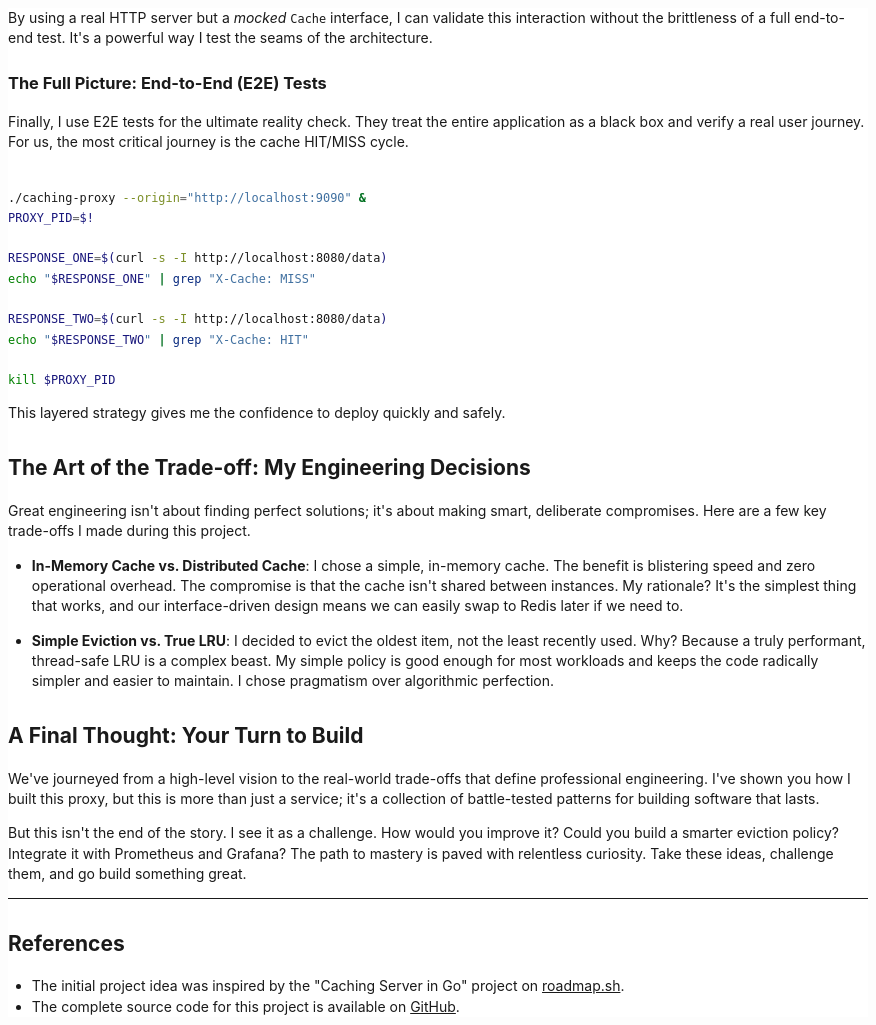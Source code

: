 By using a real HTTP server but a _mocked_ `Cache` interface, I can validate this interaction without the brittleness of a full end-to-end test. It's a powerful way I test the seams of the architecture.

### The Full Picture: End-to-End (E2E) Tests

Finally, I use E2E tests for the ultimate reality check. They treat the entire application as a black box and verify a real user journey. For us, the most critical journey is the cache HIT/MISS cycle.

```bash

./caching-proxy --origin="http://localhost:9090" &
PROXY_PID=$!

RESPONSE_ONE=$(curl -s -I http://localhost:8080/data)
echo "$RESPONSE_ONE" | grep "X-Cache: MISS"

RESPONSE_TWO=$(curl -s -I http://localhost:8080/data)
echo "$RESPONSE_TWO" | grep "X-Cache: HIT"

kill $PROXY_PID
```

This layered strategy gives me the confidence to deploy quickly and safely.

## The Art of the Trade-off: My Engineering Decisions

Great engineering isn't about finding perfect solutions; it's about making smart, deliberate compromises. Here are a few key trade-offs I made during this project.

- **In-Memory Cache vs. Distributed Cache**: I chose a simple, in-memory cache. The benefit is blistering speed and zero operational overhead. The compromise is that the cache isn't shared between instances. My rationale? It's the simplest thing that works, and our interface-driven design means we can easily swap to Redis later if we need to.

- **Simple Eviction vs. True LRU**: I decided to evict the oldest item, not the least recently used. Why? Because a truly performant, thread-safe LRU is a complex beast. My simple policy is good enough for most workloads and keeps the code radically simpler and easier to maintain. I chose pragmatism over algorithmic perfection.

## A Final Thought: Your Turn to Build

We've journeyed from a high-level vision to the real-world trade-offs that define professional engineering. I've shown you how I built this proxy, but this is more than just a service; it's a collection of battle-tested patterns for building software that lasts.

But this isn't the end of the story. I see it as a challenge. How would you improve it? Could you build a smarter eviction policy? Integrate it with Prometheus and Grafana? The path to mastery is paved with relentless curiosity. Take these ideas, challenge them, and go build something great.

---

## References

- The initial project idea was inspired by the "Caching Server in Go" project on [roadmap.sh](https://roadmap.sh/projects/caching-server).
- The complete source code for this project is available on [GitHub](https://github.com/rowjay007/cache-proxy).
